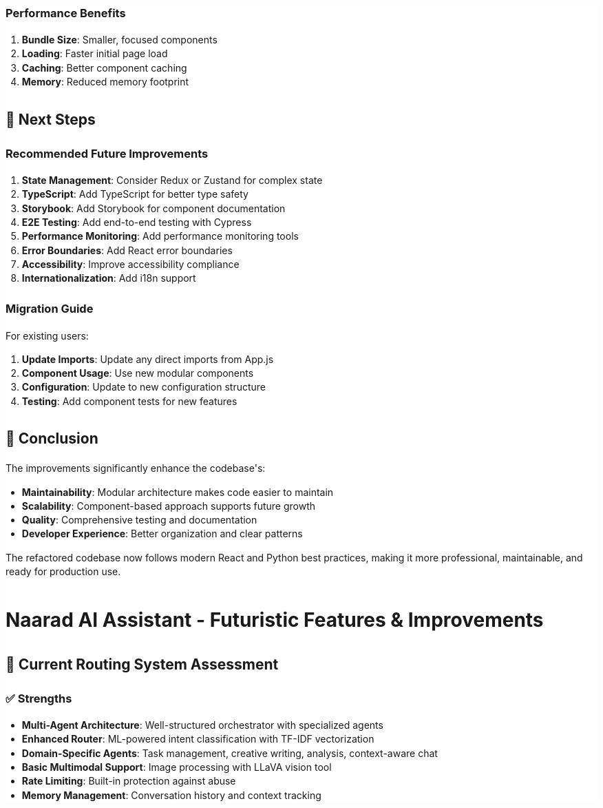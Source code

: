 ### Performance Benefits

1. **Bundle Size**: Smaller, focused components
2. **Loading**: Faster initial page load
3. **Caching**: Better component caching
4. **Memory**: Reduced memory footprint

## 🚀 Next Steps

### Recommended Future Improvements

1. **State Management**: Consider Redux or Zustand for complex state
2. **TypeScript**: Add TypeScript for better type safety
3. **Storybook**: Add Storybook for component documentation
4. **E2E Testing**: Add end-to-end testing with Cypress
5. **Performance Monitoring**: Add performance monitoring tools
6. **Error Boundaries**: Add React error boundaries
7. **Accessibility**: Improve accessibility compliance
8. **Internationalization**: Add i18n support

### Migration Guide

For existing users:

1. **Update Imports**: Update any direct imports from App.js
2. **Component Usage**: Use new modular components
3. **Configuration**: Update to new configuration structure
4. **Testing**: Add component tests for new features

## 📝 Conclusion

The improvements significantly enhance the codebase's:

- **Maintainability**: Modular architecture makes code easier to maintain
- **Scalability**: Component-based approach supports future growth
- **Quality**: Comprehensive testing and documentation
- **Developer Experience**: Better organization and clear patterns

The refactored codebase now follows modern React and Python best practices, making it more professional, maintainable, and ready for production use.

# Naarad AI Assistant - Futuristic Features & Improvements

## 🚀 **Current Routing System Assessment**

### ✅ **Strengths**
- **Multi-Agent Architecture**: Well-structured orchestrator with specialized agents
- **Enhanced Router**: ML-powered intent classification with TF-IDF vectorization
- **Domain-Specific Agents**: Task management, creative writing, analysis, context-aware chat
- **Basic Multimodal Support**: Image processing with LLaVA vision tool
- **Rate Limiting**: Built-in protection against abuse
- **Memory Management**: Conversation history and context tracking
